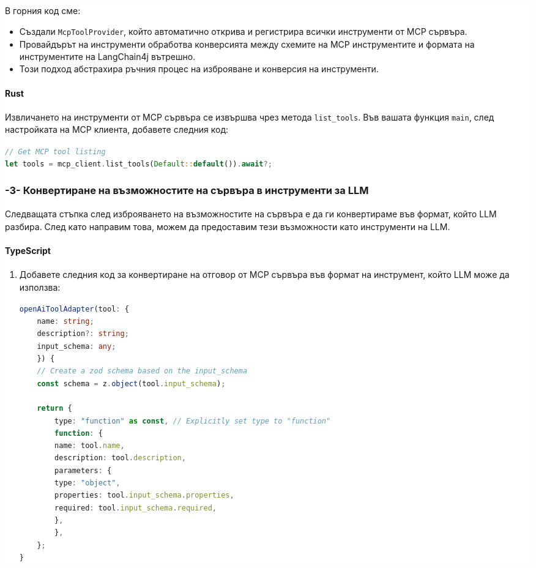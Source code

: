 В горния код сме:

- Създали `McpToolProvider`, който автоматично открива и регистрира всички инструменти от MCP сървъра.
- Провайдърът на инструменти обработва конверсията между схемите на MCP инструментите и формата на инструментите на LangChain4j вътрешно.
- Този подход абстрахира ръчния процес на изброяване и конверсия на инструменти.

#### Rust

Извличането на инструменти от MCP сървъра се извършва чрез метода `list_tools`. Във вашата функция `main`, след настройката на MCP клиента, добавете следния код:

```rust
// Get MCP tool listing 
let tools = mcp_client.list_tools(Default::default()).await?;
```

### -3- Конвертиране на възможностите на сървъра в инструменти за LLM

Следващата стъпка след изброяването на възможностите на сървъра е да ги конвертираме във формат, който LLM разбира. След като направим това, можем да предоставим тези възможности като инструменти на LLM.

#### TypeScript

1. Добавете следния код за конвертиране на отговор от MCP сървъра във формат на инструмент, който LLM може да използва:

    ```typescript
    openAiToolAdapter(tool: {
        name: string;
        description?: string;
        input_schema: any;
        }) {
        // Create a zod schema based on the input_schema
        const schema = z.object(tool.input_schema);
    
        return {
            type: "function" as const, // Explicitly set type to "function"
            function: {
            name: tool.name,
            description: tool.description,
            parameters: {
            type: "object",
            properties: tool.input_schema.properties,
            required: tool.input_schema.required,
            },
            },
        };
    }

    ```

